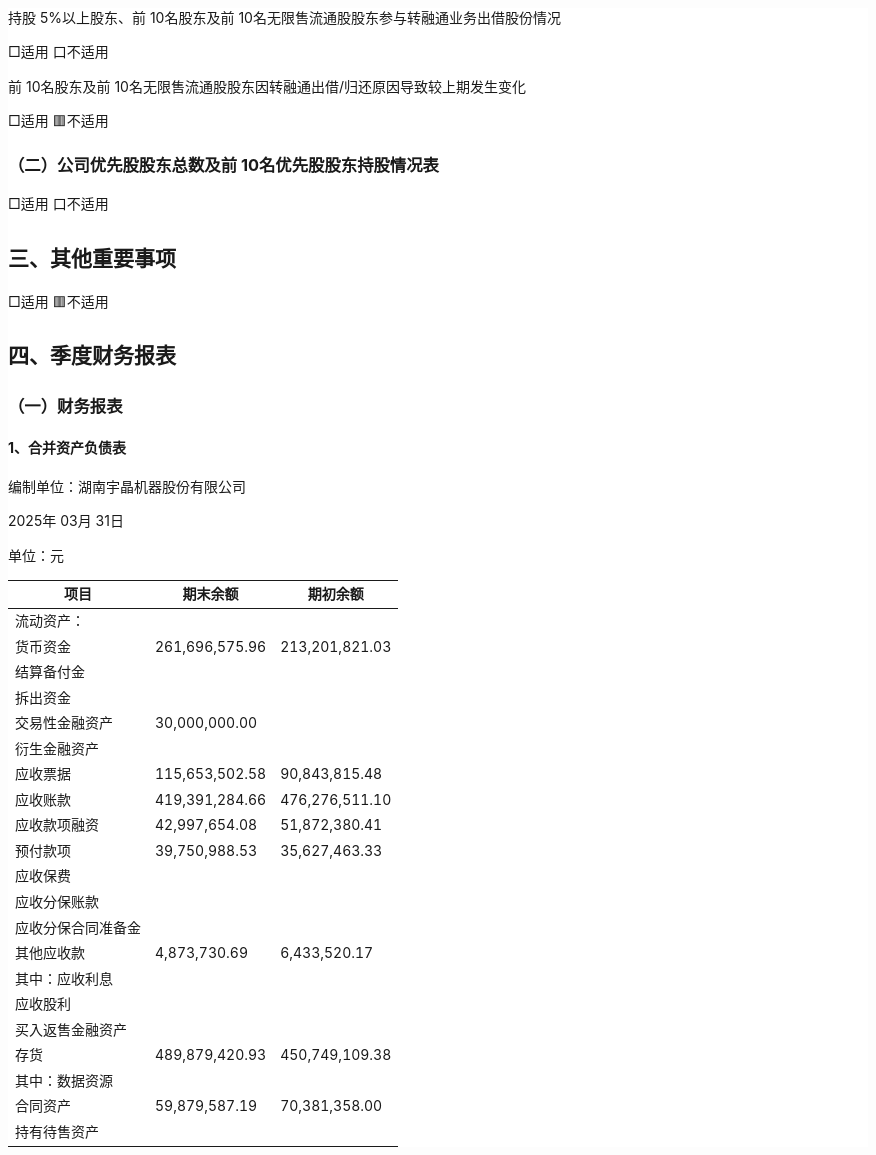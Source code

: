 持股 5%以上股东、前 10名股东及前 10名无限售流通股股东参与转融通业务出借股份情况  

□适用 口不适用  

前 10名股东及前 10名无限售流通股股东因转融通出借/归还原因导致较上期发生变化  

□适用 🟥不适用  

### （二）公司优先股股东总数及前 10名优先股股东持股情况表  

□适用 口不适用  

## 三、其他重要事项  

□适用 🟥不适用  

## 四、季度财务报表  

### （一）财务报表  

#### 1、合并资产负债表  

编制单位：湖南宇晶机器股份有限公司  

2025年 03月 31日  

单位：元  

| 项目|期末余额|期初余额|
| ---|---|---|
| 流动资产：|||
| 货币资金|261,696,575.96|213,201,821.03|
| 结算备付金|||
| 拆出资金|||
| 交易性金融资产|30,000,000.00||
| 衍生金融资产|||
| 应收票据|115,653,502.58|90,843,815.48|
| 应收账款|419,391,284.66|476,276,511.10|
| 应收款项融资|42,997,654.08|51,872,380.41|
| 预付款项|39,750,988.53|35,627,463.33|
| 应收保费|||
| 应收分保账款|||
| 应收分保合同准备金|||
| 其他应收款|4,873,730.69|6,433,520.17|
| 其中：应收利息|||
| 应收股利|||
| 买入返售金融资产|||
| 存货|489,879,420.93|450,749,109.38|
| 其中：数据资源|||
| 合同资产|59,879,587.19|70,381,358.00|
| 持有待售资产|||